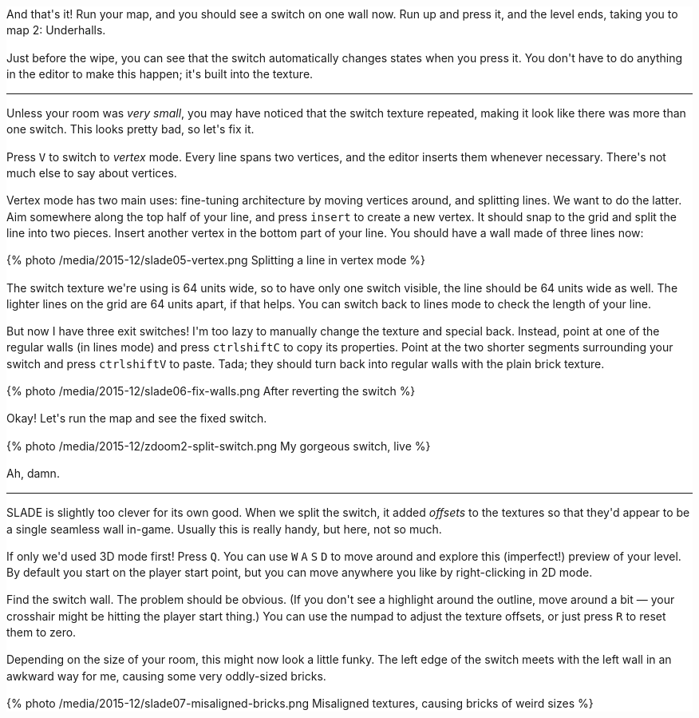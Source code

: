 And that's it!  Run your map, and you should see a switch on one wall now.  Run up and press it, and the level ends, taking you to map 2: Underhalls.

Just before the wipe, you can see that the switch automatically changes states when you press it.  You don't have to do anything in the editor to make this happen; it's built into the texture.

----

Unless your room was _very small_, you may have noticed that the switch texture repeated, making it look like there was more than one switch.  This looks pretty bad, so let's fix it.

Press <kbd>V</kbd> to switch to _vertex_ mode.  Every line spans two vertices, and the editor inserts them whenever necessary.  There's not much else to say about vertices.

Vertex mode has two main uses: fine-tuning architecture by moving vertices around, and splitting lines.  We want to do the latter.  Aim somewhere along the top half of your line, and press <kbd>insert</kbd> to create a new vertex.  It should snap to the grid and split the line into two pieces.  Insert another vertex in the bottom part of your line.  You should have a wall made of three lines now:

{% photo /media/2015-12/slade05-vertex.png Splitting a line in vertex mode %}

The switch texture we're using is 64 units wide, so to have only one switch visible, the line should be 64 units wide as well.  The lighter lines on the grid are 64 units apart, if that helps.  You can switch back to lines mode to check the length of your line.

But now I have three exit switches!  I'm too lazy to manually change the texture and special back.  Instead, point at one of the regular walls (in lines mode) and press <kbd>ctrl</kbd><kbd>shift</kbd><kbd>C</kbd> to copy its properties.  Point at the two shorter segments surrounding your switch and press <kbd>ctrl</kbd><kbd>shift</kbd><kbd>V</kbd> to paste.  Tada; they should turn back into regular walls with the plain brick texture.

{% photo /media/2015-12/slade06-fix-walls.png After reverting the switch %}

Okay!  Let's run the map and see the fixed switch.

{% photo /media/2015-12/zdoom2-split-switch.png My gorgeous switch, live %}

Ah, damn.

----

SLADE is slightly too clever for its own good.  When we split the switch, it added _offsets_ to the textures so that they'd appear to be a single seamless wall in-game.  Usually this is really handy, but here, not so much.

If only we'd used 3D mode first!  Press <kbd>Q</kbd>.  You can use <kbd>W</kbd> <kbd>A</kbd> <kbd>S</kbd> <kbd>D</kbd> to move around and explore this (imperfect!) preview of your level.  By default you start on the player start point, but you can move anywhere you like by right-clicking in 2D mode.

Find the switch wall.  The problem should be obvious.  (If you don't see a highlight around the outline, move around a bit — your crosshair might be hitting the player start thing.)  You can use the numpad to adjust the texture offsets, or just press <kbd>R</kbd> to reset them to zero.

Depending on the size of your room, this might now look a little funky.  The left edge of the switch meets with the left wall in an awkward way for me, causing some very oddly-sized bricks.

{% photo /media/2015-12/slade07-misaligned-bricks.png Misaligned textures, causing bricks of weird sizes %}
